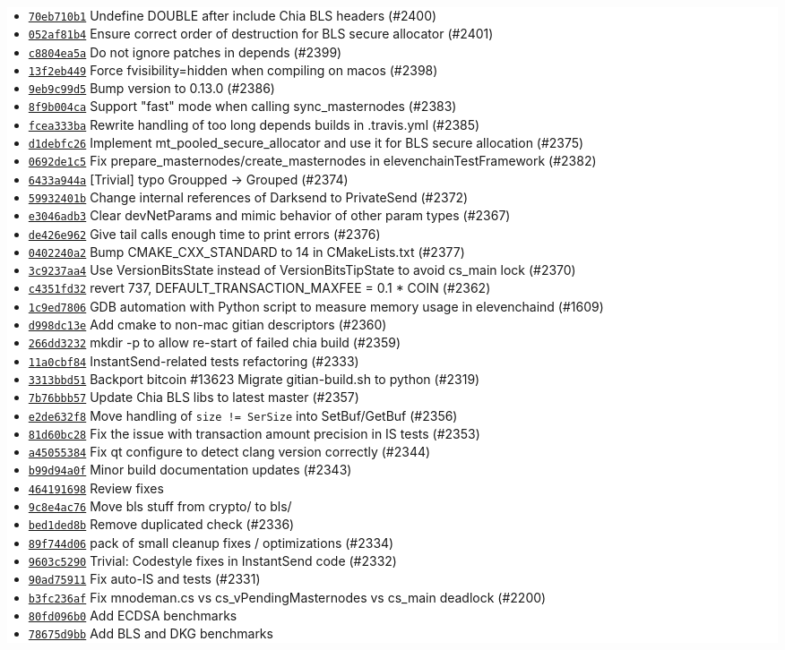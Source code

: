 - [`70eb710b1`](https://github.com/Elevenchain/commit/70eb710b1) Undefine DOUBLE after include Chia BLS headers (#2400)
- [`052af81b4`](https://github.com/Elevenchain/commit/052af81b4) Ensure correct order of destruction for BLS secure allocator (#2401)
- [`c8804ea5a`](https://github.com/Elevenchain/commit/c8804ea5a) Do not ignore patches in depends (#2399)
- [`13f2eb449`](https://github.com/Elevenchain/commit/13f2eb449) Force fvisibility=hidden when compiling on macos (#2398)
- [`9eb9c99d5`](https://github.com/Elevenchain/commit/9eb9c99d5) Bump version to 0.13.0 (#2386)
- [`8f9b004ca`](https://github.com/Elevenchain/commit/8f9b004ca) Support "fast" mode when calling sync_masternodes (#2383)
- [`fcea333ba`](https://github.com/Elevenchain/commit/fcea333ba) Rewrite handling of too long depends builds in .travis.yml (#2385)
- [`d1debfc26`](https://github.com/Elevenchain/commit/d1debfc26) Implement mt_pooled_secure_allocator and use it for BLS secure allocation (#2375)
- [`0692de1c5`](https://github.com/Elevenchain/commit/0692de1c5) Fix prepare_masternodes/create_masternodes in elevenchainTestFramework (#2382)
- [`6433a944a`](https://github.com/Elevenchain/commit/6433a944a) [Trivial] typo Groupped -> Grouped (#2374)
- [`59932401b`](https://github.com/Elevenchain/commit/59932401b) Change internal references of Darksend to PrivateSend (#2372)
- [`e3046adb3`](https://github.com/Elevenchain/commit/e3046adb3) Clear devNetParams and mimic behavior of other param types (#2367)
- [`de426e962`](https://github.com/Elevenchain/commit/de426e962) Give tail calls enough time to print errors (#2376)
- [`0402240a2`](https://github.com/Elevenchain/commit/0402240a2) Bump CMAKE_CXX_STANDARD to 14 in CMakeLists.txt (#2377)
- [`3c9237aa4`](https://github.com/Elevenchain/commit/3c9237aa4) Use VersionBitsState instead of VersionBitsTipState to avoid cs_main lock (#2370)
- [`c4351fd32`](https://github.com/Elevenchain/commit/c4351fd32) revert 737, DEFAULT_TRANSACTION_MAXFEE = 0.1 * COIN (#2362)
- [`1c9ed7806`](https://github.com/Elevenchain/commit/1c9ed7806) GDB automation with Python script to measure memory usage in elevenchaind (#1609)
- [`d998dc13e`](https://github.com/Elevenchain/commit/d998dc13e) Add cmake to non-mac gitian descriptors (#2360)
- [`266dd3232`](https://github.com/Elevenchain/commit/266dd3232) mkdir -p to allow re-start of failed chia build (#2359)
- [`11a0cbf84`](https://github.com/Elevenchain/commit/11a0cbf84) InstantSend-related tests refactoring (#2333)
- [`3313bbd51`](https://github.com/Elevenchain/commit/3313bbd51) Backport bitcoin #13623 Migrate gitian-build.sh to python (#2319)
- [`7b76bbb57`](https://github.com/Elevenchain/commit/7b76bbb57)  Update Chia BLS libs to latest master (#2357)
- [`e2de632f8`](https://github.com/Elevenchain/commit/e2de632f8) Move handling of `size != SerSize` into SetBuf/GetBuf (#2356)
- [`81d60bc28`](https://github.com/Elevenchain/commit/81d60bc28) Fix the issue with transaction amount precision in IS tests (#2353)
- [`a45055384`](https://github.com/Elevenchain/commit/a45055384) Fix qt configure to detect clang version correctly (#2344)
- [`b99d94a0f`](https://github.com/Elevenchain/commit/b99d94a0f) Minor build documentation updates (#2343)
- [`464191698`](https://github.com/Elevenchain/commit/464191698) Review fixes
- [`9c8e4ac76`](https://github.com/Elevenchain/commit/9c8e4ac76) Move bls stuff from crypto/ to bls/
- [`bed1ded8b`](https://github.com/Elevenchain/commit/bed1ded8b) Remove duplicated check (#2336)
- [`89f744d06`](https://github.com/Elevenchain/commit/89f744d06) pack of small cleanup fixes / optimizations (#2334)
- [`9603c5290`](https://github.com/Elevenchain/commit/9603c5290) Trivial: Codestyle fixes in InstantSend code (#2332)
- [`90ad75911`](https://github.com/Elevenchain/commit/90ad75911) Fix auto-IS and tests (#2331)
- [`b3fc236af`](https://github.com/Elevenchain/commit/b3fc236af) Fix mnodeman.cs vs cs_vPendingMasternodes vs cs_main deadlock (#2200)
- [`80fd096b0`](https://github.com/Elevenchain/commit/80fd096b0) Add ECDSA benchmarks
- [`78675d9bb`](https://github.com/Elevenchain/commit/78675d9bb) Add BLS and DKG benchmarks